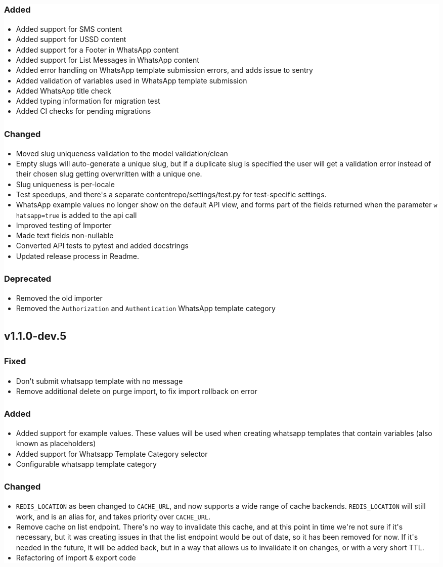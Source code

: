 ### Added
- Added support for SMS content
- Added support for USSD content
- Added support for a Footer in WhatsApp content
- Added support for List Messages in WhatsApp content
- Added error handling on WhatsApp template submission errors, and adds issue to sentry
- Added validation of variables used in WhatsApp template submission
- Added WhatsApp title check
- Added typing information for migration test
- Added CI checks for pending migrations


### Changed
- Moved slug uniqueness validation to the model validation/clean
- Empty slugs will auto-generate a unique slug, but if a duplicate slug is specified the user will get a validation error instead of their chosen slug getting overwritten with a unique one.
- Slug uniqueness is per-locale
- Test speedups, and there's a separate contentrepo/settings/test.py for test-specific settings.
- WhatsApp example values no longer show on the default API view, and forms part of the fields returned when the parameter `whatsapp=true` is added to the api call
- Improved testing of Importer
- Made text fields non-nullable
- Converted API tests to pytest and added docstrings
- Updated release process in Readme.

### Deprecated
 - Removed the old importer
 - Removed the `Authorization` and `Authentication` WhatsApp template category


## v1.1.0-dev.5
### Fixed
- Don't submit whatsapp template with no message
- Remove additional delete on purge import, to fix import rollback on error

### Added
- Added support for example values.  These values will be used when creating whatsapp templates that contain variables (also known as placeholders)
- Added support for Whatsapp Template Category selector
- Configurable whatsapp template category

### Changed
- `REDIS_LOCATION` as been changed to `CACHE_URL`, and now supports a wide range of cache backends. `REDIS_LOCATION` will still work, and is an alias for, and takes priority over `CACHE_URL`.
- Remove cache on list endpoint. There's no way to invalidate this cache, and at this point in time we're not sure if it's necessary, but it was creating issues in that the list endpoint would be out of date, so it has been removed for now. If it's needed in the future, it will be added back, but in a way that allows us to invalidate it on changes, or with a very short TTL.
- Refactoring of import & export code
